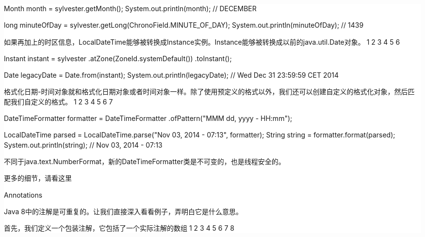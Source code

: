 Month month = sylvester.getMonth();
System.out.println(month);          // DECEMBER
 
long minuteOfDay = sylvester.getLong(ChronoField.MINUTE_OF_DAY);
System.out.println(minuteOfDay);    // 1439

如果再加上的时区信息，LocalDateTime能够被转换成Instance实例。Instance能够被转换成以前的java.util.Date对象。
1
2
3
4
5
6
	
Instant instant = sylvester
        .atZone(ZoneId.systemDefault())
        .toInstant();
 
Date legacyDate = Date.from(instant);
System.out.println(legacyDate);     // Wed Dec 31 23:59:59 CET 2014

格式化日期-时间对象就和格式化日期对象或者时间对象一样。除了使用预定义的格式以外，我们还可以创建自定义的格式化对象，然后匹配我们自定义的格式。
1
2
3
4
5
6
7
	
DateTimeFormatter formatter =
    DateTimeFormatter
        .ofPattern("MMM dd, yyyy - HH:mm");
 
LocalDateTime parsed = LocalDateTime.parse("Nov 03, 2014 - 07:13", formatter);
String string = formatter.format(parsed);
System.out.println(string);     // Nov 03, 2014 - 07:13

不同于java.text.NumberFormat，新的DateTimeFormatter类是不可变的，也是线程安全的。

更多的细节，请看这里

 
Annotations

Java 8中的注解是可重复的。让我们直接深入看看例子，弄明白它是什么意思。

首先，我们定义一个包装注解，它包括了一个实际注解的数组
1
2
3
4
5
6
7
8
	